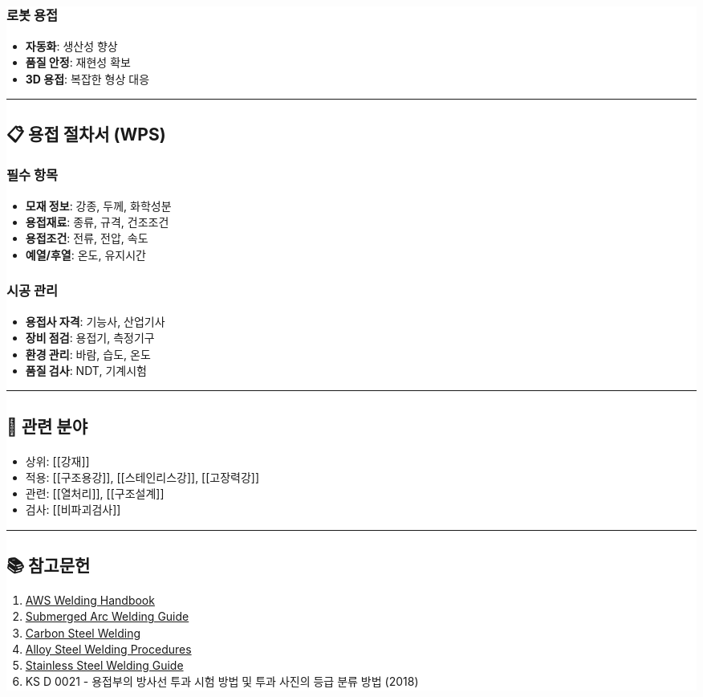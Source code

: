 ### 로봇 용접
- **자동화**: 생산성 향상
- **품질 안정**: 재현성 확보
- **3D 용접**: 복잡한 형상 대응

---

## 📋 용접 절차서 (WPS)

### 필수 항목
- **모재 정보**: 강종, 두께, 화학성분
- **용접재료**: 종류, 규격, 건조조건
- **용접조건**: 전류, 전압, 속도
- **예열/후열**: 온도, 유지시간

### 시공 관리
- **용접사 자격**: 기능사, 산업기사
- **장비 점검**: 용접기, 측정기구
- **환경 관리**: 바람, 습도, 온도
- **품질 검사**: NDT, 기계시험

---

## 🔗 관련 분야
- 상위: [[강재]]
- 적용: [[구조용강]], [[스테인리스강]], [[고장력강]]
- 관련: [[열처리]], [[구조설계]]
- 검사: [[비파괴검사]]

---

## 📚 참고문헌

1. [AWS Welding Handbook](https://www.aws.org/standards/page/welding-handbook)
2. [Submerged Arc Welding Guide](https://www.lincolnelectric.com/en-us/support/welding-solutions/Pages/submerged-arc-welding.aspx)
3. [Carbon Steel Welding](https://www.esabna.com/us/en/education/blog/carbon-steel-welding.cfm)
4. [Alloy Steel Welding Procedures](https://www.twi-global.com/technical-knowledge/job-knowledge/welding-alloy-steels-109)
5. [Stainless Steel Welding Guide](https://www.lincolnelectric.com/en-us/support/welding-solutions/Pages/stainless-steel-welding.aspx)
6. KS D 0021 - 용접부의 방사선 투과 시험 방법 및 투과 사진의 등급 분류 방법 (2018)